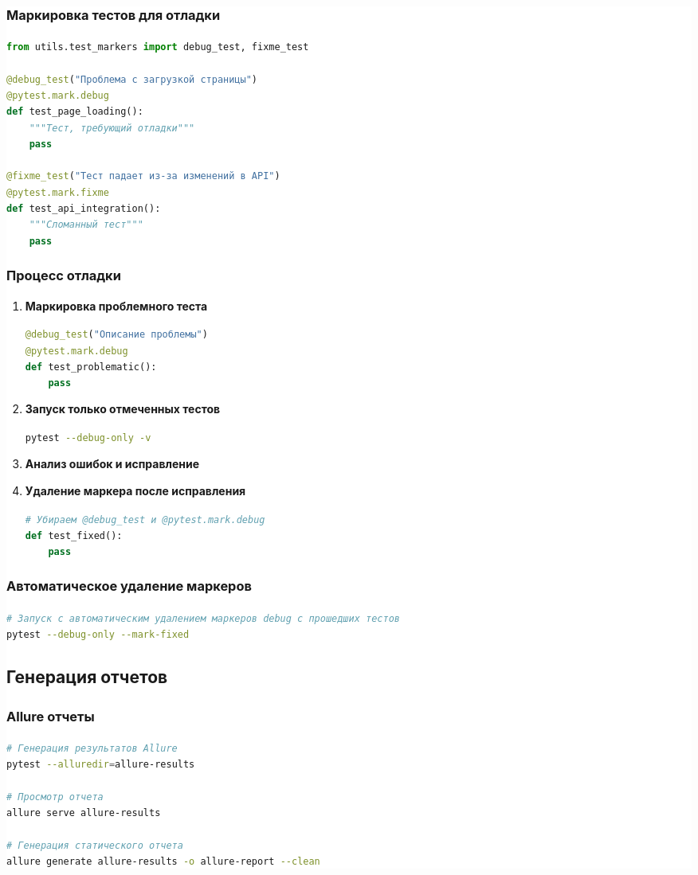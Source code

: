### Маркировка тестов для отладки

```python
from utils.test_markers import debug_test, fixme_test

@debug_test("Проблема с загрузкой страницы")
@pytest.mark.debug
def test_page_loading():
    """Тест, требующий отладки"""
    pass

@fixme_test("Тест падает из-за изменений в API")
@pytest.mark.fixme
def test_api_integration():
    """Сломанный тест"""
    pass
```

### Процесс отладки

1. **Маркировка проблемного теста**
   ```python
   @debug_test("Описание проблемы")
   @pytest.mark.debug
   def test_problematic():
       pass
   ```

2. **Запуск только отмеченных тестов**
   ```bash
   pytest --debug-only -v
   ```

3. **Анализ ошибок и исправление**

4. **Удаление маркера после исправления**
   ```python
   # Убираем @debug_test и @pytest.mark.debug
   def test_fixed():
       pass
   ```

### Автоматическое удаление маркеров

```bash
# Запуск с автоматическим удалением маркеров debug с прошедших тестов
pytest --debug-only --mark-fixed
```

## Генерация отчетов

### Allure отчеты

```bash
# Генерация результатов Allure
pytest --alluredir=allure-results

# Просмотр отчета
allure serve allure-results

# Генерация статического отчета
allure generate allure-results -o allure-report --clean
```
